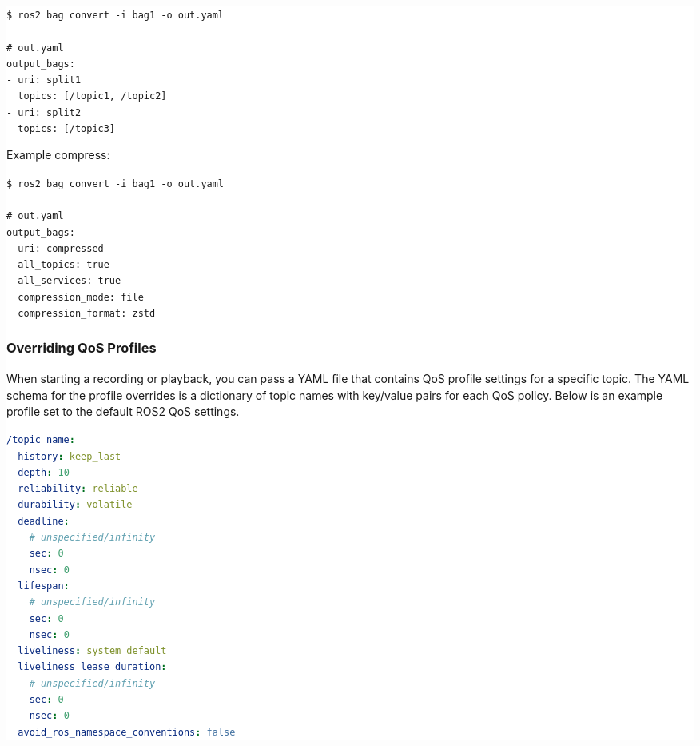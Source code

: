 ```
$ ros2 bag convert -i bag1 -o out.yaml

# out.yaml
output_bags:
- uri: split1
  topics: [/topic1, /topic2]
- uri: split2
  topics: [/topic3]
```

Example compress:

```
$ ros2 bag convert -i bag1 -o out.yaml

# out.yaml
output_bags:
- uri: compressed
  all_topics: true
  all_services: true
  compression_mode: file
  compression_format: zstd
```

### Overriding QoS Profiles

When starting a recording or playback, you can pass a YAML file that contains QoS profile settings for a specific topic.
The YAML schema for the profile overrides is a dictionary of topic names with key/value pairs for each QoS policy.
Below is an example profile set to the default ROS2 QoS settings.

```yaml
/topic_name:
  history: keep_last
  depth: 10
  reliability: reliable
  durability: volatile
  deadline:
    # unspecified/infinity
    sec: 0
    nsec: 0
  lifespan:
    # unspecified/infinity
    sec: 0
    nsec: 0
  liveliness: system_default
  liveliness_lease_duration:
    # unspecified/infinity
    sec: 0
    nsec: 0
  avoid_ros_namespace_conventions: false
```


[qos-override-tutorial]: https://docs.ros.org/en/rolling/Guides/Overriding-QoS-Policies-For-Recording-And-Playback.html
[about-qos-settings]: https://docs.ros.org/en/rolling/Concepts/About-Quality-of-Service-Settings.html